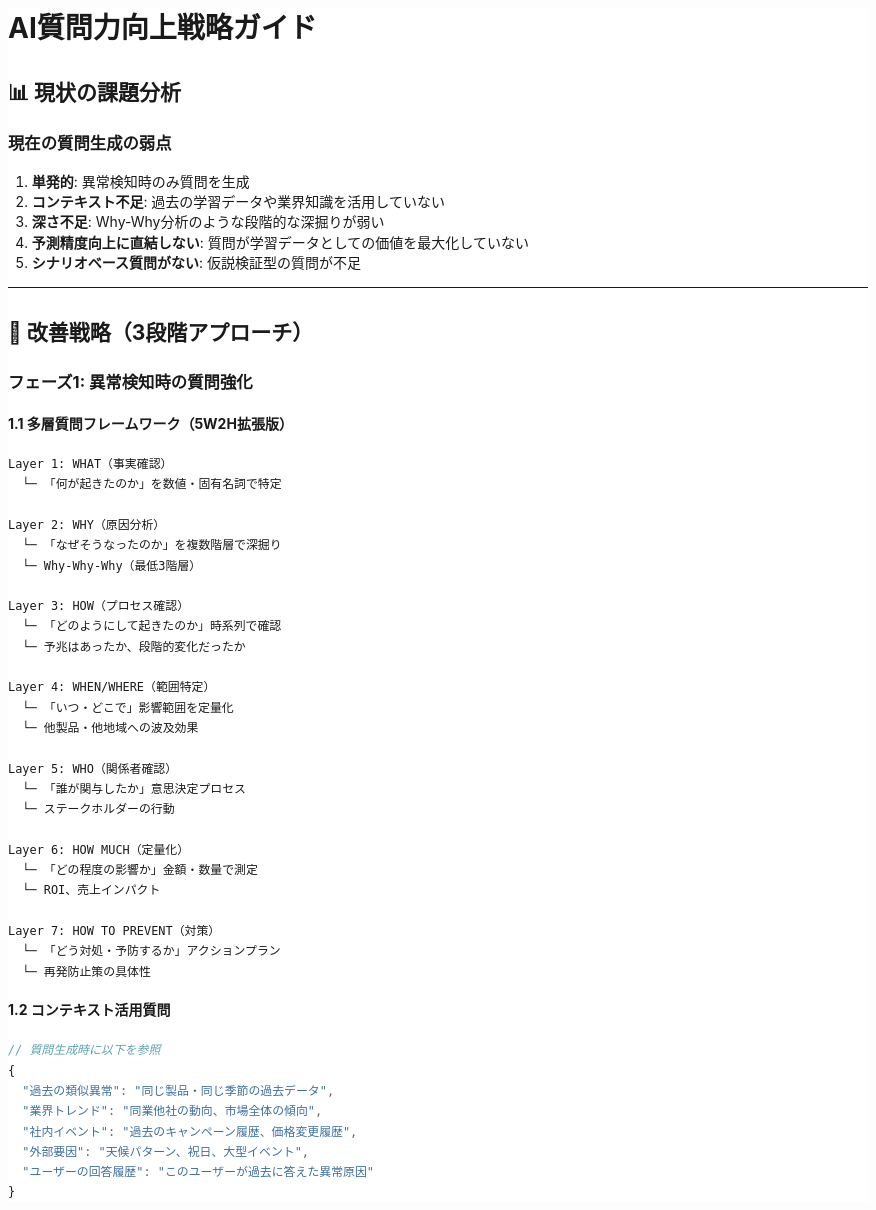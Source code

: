 # AI質問力向上戦略ガイド

## 📊 現状の課題分析

### 現在の質問生成の弱点
1. **単発的**: 異常検知時のみ質問を生成
2. **コンテキスト不足**: 過去の学習データや業界知識を活用していない
3. **深さ不足**: Why-Why分析のような段階的な深掘りが弱い
4. **予測精度向上に直結しない**: 質問が学習データとしての価値を最大化していない
5. **シナリオベース質問がない**: 仮説検証型の質問が不足

---

## 🎯 改善戦略（3段階アプローチ）

### **フェーズ1: 異常検知時の質問強化**

#### 1.1 多層質問フレームワーク（5W2H拡張版）
```
Layer 1: WHAT（事実確認）
  └─ 「何が起きたのか」を数値・固有名詞で特定

Layer 2: WHY（原因分析）
  └─ 「なぜそうなったのか」を複数階層で深掘り
  └─ Why-Why-Why（最低3階層）

Layer 3: HOW（プロセス確認）
  └─ 「どのようにして起きたのか」時系列で確認
  └─ 予兆はあったか、段階的変化だったか

Layer 4: WHEN/WHERE（範囲特定）
  └─ 「いつ・どこで」影響範囲を定量化
  └─ 他製品・他地域への波及効果

Layer 5: WHO（関係者確認）
  └─ 「誰が関与したか」意思決定プロセス
  └─ ステークホルダーの行動

Layer 6: HOW MUCH（定量化）
  └─ 「どの程度の影響か」金額・数量で測定
  └─ ROI、売上インパクト

Layer 7: HOW TO PREVENT（対策）
  └─ 「どう対処・予防するか」アクションプラン
  └─ 再発防止策の具体性
```

#### 1.2 コンテキスト活用質問
```javascript
// 質問生成時に以下を参照
{
  "過去の類似異常": "同じ製品・同じ季節の過去データ",
  "業界トレンド": "同業他社の動向、市場全体の傾向",
  "社内イベント": "過去のキャンペーン履歴、価格変更履歴",
  "外部要因": "天候パターン、祝日、大型イベント",
  "ユーザーの回答履歴": "このユーザーが過去に答えた異常原因"
}
```
